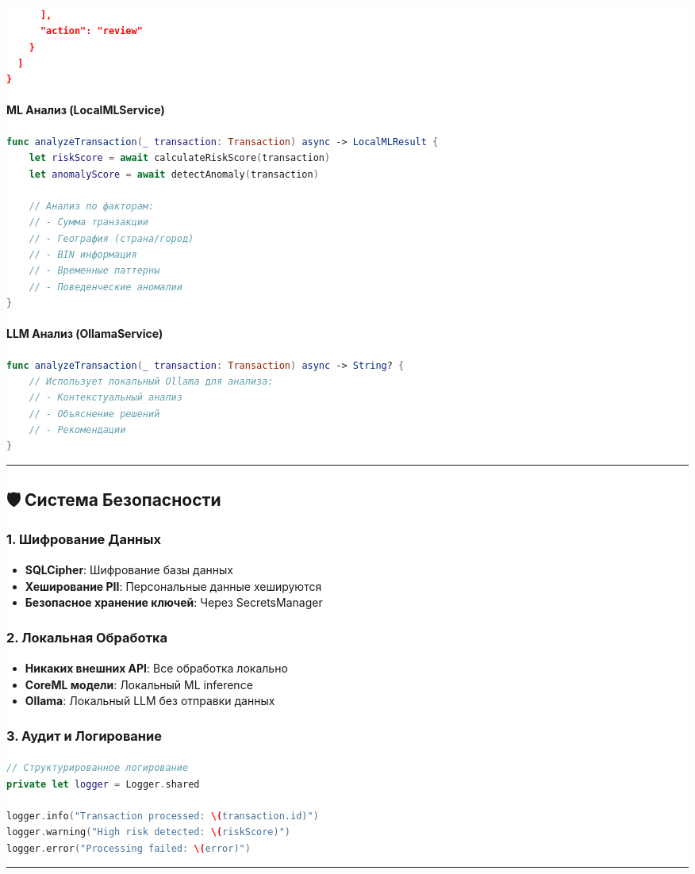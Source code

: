 ```json
      ],
      "action": "review"
    }
  ]
}
```

#### **ML Анализ (LocalMLService)**
```swift
func analyzeTransaction(_ transaction: Transaction) async -> LocalMLResult {
    let riskScore = await calculateRiskScore(transaction)
    let anomalyScore = await detectAnomaly(transaction)
    
    // Анализ по факторам:
    // - Сумма транзакции
    // - География (страна/город)
    // - BIN информация
    // - Временные паттерны
    // - Поведенческие аномалии
}
```

#### **LLM Анализ (OllamaService)**
```swift
func analyzeTransaction(_ transaction: Transaction) async -> String? {
    // Использует локальный Ollama для анализа:
    // - Контекстуальный анализ
    // - Объяснение решений
    // - Рекомендации
}
```

---

## 🛡️ Система Безопасности

### **1. Шифрование Данных**
- **SQLCipher**: Шифрование базы данных
- **Хеширование PII**: Персональные данные хешируются
- **Безопасное хранение ключей**: Через SecretsManager

### **2. Локальная Обработка**
- **Никаких внешних API**: Все обработка локально
- **CoreML модели**: Локальный ML inference
- **Ollama**: Локальный LLM без отправки данных

### **3. Аудит и Логирование**
```swift
// Структурированное логирование
private let logger = Logger.shared

logger.info("Transaction processed: \(transaction.id)")
logger.warning("High risk detected: \(riskScore)")
logger.error("Processing failed: \(error)")
```

---